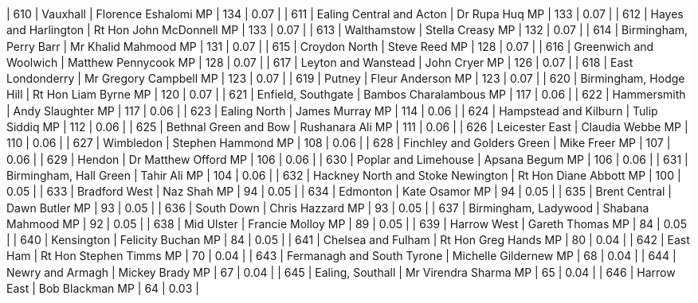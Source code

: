 | 610 | Vauxhall | Florence Eshalomi MP | 134 | 0.07 |
| 611 | Ealing Central and Acton | Dr Rupa Huq MP | 133 | 0.07 |
| 612 | Hayes and Harlington | Rt Hon John McDonnell MP | 133 | 0.07 |
| 613 | Walthamstow | Stella Creasy MP | 132 | 0.07 |
| 614 | Birmingham, Perry Barr | Mr Khalid Mahmood MP | 131 | 0.07 |
| 615 | Croydon North | Steve Reed MP | 128 | 0.07 |
| 616 | Greenwich and Woolwich | Matthew Pennycook MP | 128 | 0.07 |
| 617 | Leyton and Wanstead | John Cryer MP | 126 | 0.07 |
| 618 | East Londonderry | Mr Gregory Campbell MP | 123 | 0.07 |
| 619 | Putney | Fleur Anderson MP | 123 | 0.07 |
| 620 | Birmingham, Hodge Hill | Rt Hon Liam Byrne MP | 120 | 0.07 |
| 621 | Enfield, Southgate | Bambos Charalambous MP | 117 | 0.06 |
| 622 | Hammersmith | Andy Slaughter MP | 117 | 0.06 |
| 623 | Ealing North | James Murray MP | 114 | 0.06 |
| 624 | Hampstead and Kilburn | Tulip Siddiq MP | 112 | 0.06 |
| 625 | Bethnal Green and Bow | Rushanara Ali MP | 111 | 0.06 |
| 626 | Leicester East | Claudia Webbe MP | 110 | 0.06 |
| 627 | Wimbledon | Stephen Hammond MP | 108 | 0.06 |
| 628 | Finchley and Golders Green | Mike Freer MP | 107 | 0.06 |
| 629 | Hendon | Dr Matthew Offord MP | 106 | 0.06 |
| 630 | Poplar and Limehouse | Apsana Begum MP | 106 | 0.06 |
| 631 | Birmingham, Hall Green | Tahir Ali MP | 104 | 0.06 |
| 632 | Hackney North and Stoke Newington | Rt Hon Diane Abbott MP | 100 | 0.05 |
| 633 | Bradford West | Naz Shah MP | 94 | 0.05 |
| 634 | Edmonton | Kate Osamor MP | 94 | 0.05 |
| 635 | Brent Central | Dawn Butler MP | 93 | 0.05 |
| 636 | South Down | Chris Hazzard MP | 93 | 0.05 |
| 637 | Birmingham, Ladywood | Shabana Mahmood MP | 92 | 0.05 |
| 638 | Mid Ulster | Francie Molloy MP | 89 | 0.05 |
| 639 | Harrow West | Gareth Thomas MP | 84 | 0.05 |
| 640 | Kensington | Felicity Buchan MP | 84 | 0.05 |
| 641 | Chelsea and Fulham | Rt Hon Greg Hands MP | 80 | 0.04 |
| 642 | East Ham | Rt Hon Stephen Timms MP | 70 | 0.04 |
| 643 | Fermanagh and South Tyrone | Michelle Gildernew MP | 68 | 0.04 |
| 644 | Newry and Armagh | Mickey Brady MP | 67 | 0.04 |
| 645 | Ealing, Southall | Mr Virendra Sharma MP | 65 | 0.04 |
| 646 | Harrow East | Bob Blackman MP | 64 | 0.03 |